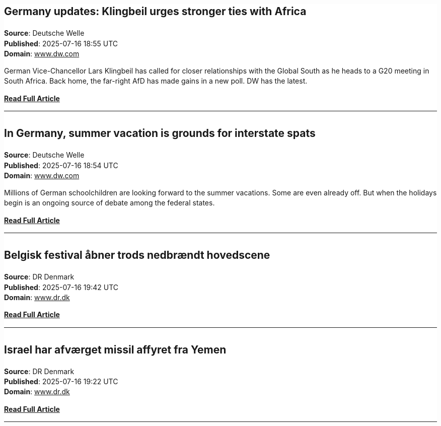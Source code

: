 
## Germany updates: Klingbeil urges stronger ties with Africa

**Source**: Deutsche Welle  
**Published**: 2025-07-16 18:55 UTC  
**Domain**: www.dw.com

German Vice-Chancellor Lars Klingbeil has called for closer relationships with the Global South as he heads to a G20 meeting in South Africa. Back home, the far-right AfD has made gains in a new poll. DW has the latest.

**[Read Full Article](https://www.dw.com/en/germany-updates-klingbeil-urges-stronger-ties-with-africa/live-73291479?maca=en-rss-en-all-1573-xml-mrss)**

---

## In Germany, summer vacation is grounds for interstate spats

**Source**: Deutsche Welle  
**Published**: 2025-07-16 18:54 UTC  
**Domain**: www.dw.com

Millions of German schoolchildren are looking forward to the summer vacations. Some are even already off. But when the holidays begin is an ongoing source of debate among the federal states.

**[Read Full Article](https://www.dw.com/en/in-germany-summer-vacation-is-grounds-for-interstate-spats/a-73301486?maca=en-rss-en-all-1573-xml-mrss)**

---

## Belgisk festival åbner trods nedbrændt hovedscene

**Source**: DR Denmark  
**Published**: 2025-07-16 19:42 UTC  
**Domain**: www.dr.dk

**[Read Full Article](https://www.dr.dk/nyheder/seneste/belgisk-festival-aabner-trods-nedbraendt-hovedscene)**

---

## Israel har afværget missil affyret fra Yemen

**Source**: DR Denmark  
**Published**: 2025-07-16 19:22 UTC  
**Domain**: www.dr.dk

**[Read Full Article](https://www.dr.dk/nyheder/seneste/israel-har-afvaerget-missil-affyret-fra-yemen)**

---
